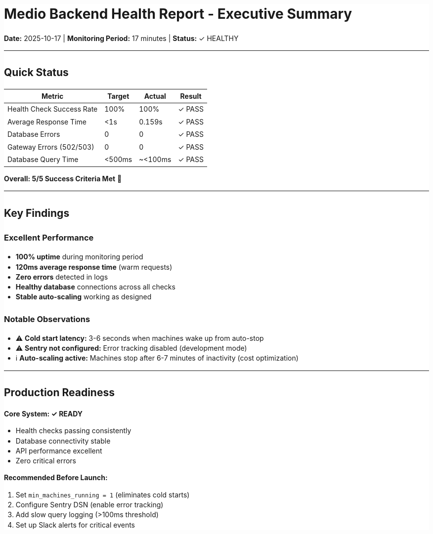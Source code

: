 # Medio Backend Health Report - Executive Summary
**Date:** 2025-10-17 | **Monitoring Period:** 17 minutes | **Status:** ✓ HEALTHY

---

## Quick Status

| Metric | Target | Actual | Result |
|--------|--------|--------|--------|
| Health Check Success Rate | 100% | 100% | ✓ PASS |
| Average Response Time | <1s | 0.159s | ✓ PASS |
| Database Errors | 0 | 0 | ✓ PASS |
| Gateway Errors (502/503) | 0 | 0 | ✓ PASS |
| Database Query Time | <500ms | ~<100ms | ✓ PASS |

**Overall: 5/5 Success Criteria Met** 🎯

---

## Key Findings

### Excellent Performance
- **100% uptime** during monitoring period
- **120ms average response time** (warm requests)
- **Zero errors** detected in logs
- **Healthy database** connections across all checks
- **Stable auto-scaling** working as designed

### Notable Observations
- ⚠ **Cold start latency:** 3-6 seconds when machines wake up from auto-stop
- ⚠ **Sentry not configured:** Error tracking disabled (development mode)
- ℹ️ **Auto-scaling active:** Machines stop after 6-7 minutes of inactivity (cost optimization)

---

## Production Readiness

**Core System: ✓ READY**
- Health checks passing consistently
- Database connectivity stable
- API performance excellent
- Zero critical errors

**Recommended Before Launch:**
1. Set `min_machines_running = 1` (eliminates cold starts)
2. Configure Sentry DSN (enable error tracking)
3. Add slow query logging (>100ms threshold)
4. Set up Slack alerts for critical events
